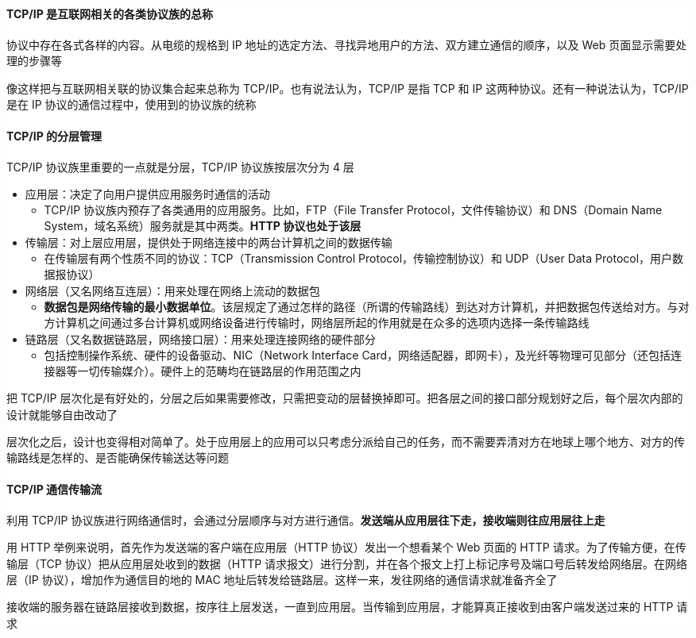 #### TCP/IP 是互联网相关的各类协议族的总称

协议中存在各式各样的内容。从电缆的规格到 IP 地址的选定方法、寻找异地用户的方法、双方建立通信的顺序，以及 Web 页面显示需要处理的步骤等

像这样把与互联网相关联的协议集合起来总称为 TCP/IP。也有说法认为，TCP/IP 是指 TCP 和 IP 这两种协议。还有一种说法认为，TCP/IP 是在 IP 协议的通信过程中，使用到的协议族的统称

#### TCP/IP 的分层管理

TCP/IP 协议族里重要的一点就是分层，TCP/IP 协议族按层次分为 4 层

- 应用层：决定了向用户提供应用服务时通信的活动
  - TCP/IP 协议族内预存了各类通用的应用服务。比如，FTP（File Transfer Protocol，文件传输协议）和 DNS（Domain Name System，域名系统）服务就是其中两类。**HTTP 协议也处于该层**
- 传输层：对上层应用层，提供处于网络连接中的两台计算机之间的数据传输
  - 在传输层有两个性质不同的协议：TCP（Transmission Control Protocol，传输控制协议）和 UDP（User Data Protocol，用户数据报协议）
- 网络层（又名网络互连层）：用来处理在网络上流动的数据包
  - **数据包是网络传输的最小数据单位**。该层规定了通过怎样的路径（所谓的传输路线）到达对方计算机，并把数据包传送给对方。与对方计算机之间通过多台计算机或网络设备进行传输时，网络层所起的作用就是在众多的选项内选择一条传输路线
- 链路层（又名数据链路层，网络接口层）：用来处理连接网络的硬件部分
  - 包括控制操作系统、硬件的设备驱动、NIC（Network Interface Card，网络适配器，即网卡），及光纤等物理可见部分（还包括连接器等一切传输媒介）。硬件上的范畴均在链路层的作用范围之内

把 TCP/IP 层次化是有好处的，分层之后如果需要修改，只需把变动的层替换掉即可。把各层之间的接口部分规划好之后，每个层次内部的设计就能够自由改动了

层次化之后，设计也变得相对简单了。处于应用层上的应用可以只考虑分派给自己的任务，而不需要弄清对方在地球上哪个地方、对方的传输路线是怎样的、是否能确保传输送达等问题

#### TCP/IP 通信传输流

利用 TCP/IP 协议族进行网络通信时，会通过分层顺序与对方进行通信。**发送端从应用层往下走，接收端则往应用层往上走**

用 HTTP 举例来说明，首先作为发送端的客户端在应用层（HTTP 协议）发出一个想看某个 Web 页面的 HTTP 请求。为了传输方便，在传输层（TCP 协议）把从应用层处收到的数据（HTTP 请求报文）进行分割，并在各个报文上打上标记序号及端口号后转发给网络层。在网络层（IP 协议），增加作为通信目的地的 MAC 地址后转发给链路层。这样一来，发往网络的通信请求就准备齐全了

接收端的服务器在链路层接收到数据，按序往上层发送，一直到应用层。当传输到应用层，才能算真正接收到由客户端发送过来的 HTTP 请求
